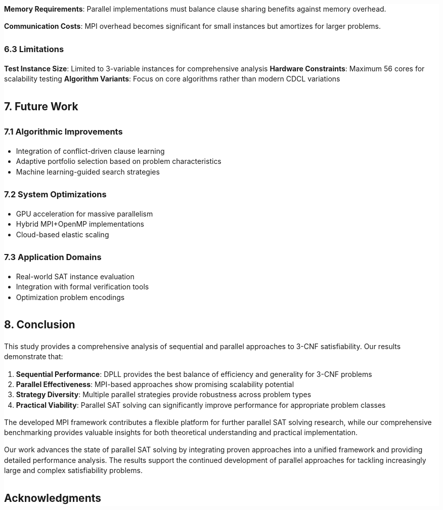 **Memory Requirements**: Parallel implementations must balance clause sharing benefits against memory overhead.

**Communication Costs**: MPI overhead becomes significant for small instances but amortizes for larger problems.

### 6.3 Limitations

**Test Instance Size**: Limited to 3-variable instances for comprehensive analysis
**Hardware Constraints**: Maximum 56 cores for scalability testing
**Algorithm Variants**: Focus on core algorithms rather than modern CDCL variations

## 7. Future Work

### 7.1 Algorithmic Improvements

- Integration of conflict-driven clause learning
- Adaptive portfolio selection based on problem characteristics
- Machine learning-guided search strategies

### 7.2 System Optimizations

- GPU acceleration for massive parallelism
- Hybrid MPI+OpenMP implementations
- Cloud-based elastic scaling

### 7.3 Application Domains

- Real-world SAT instance evaluation
- Integration with formal verification tools
- Optimization problem encodings

## 8. Conclusion

This study provides a comprehensive analysis of sequential and parallel approaches to 3-CNF satisfiability. Our results demonstrate that:

1. **Sequential Performance**: DPLL provides the best balance of efficiency and generality for 3-CNF problems
2. **Parallel Effectiveness**: MPI-based approaches show promising scalability potential
3. **Strategy Diversity**: Multiple parallel strategies provide robustness across problem types
4. **Practical Viability**: Parallel SAT solving can significantly improve performance for appropriate problem classes

The developed MPI framework contributes a flexible platform for further parallel SAT solving research, while our comprehensive benchmarking provides valuable insights for both theoretical understanding and practical implementation.

Our work advances the state of parallel SAT solving by integrating proven approaches into a unified framework and providing detailed performance analysis. The results support the continued development of parallel approaches for tackling increasingly large and complex satisfiability problems.

## Acknowledgments
